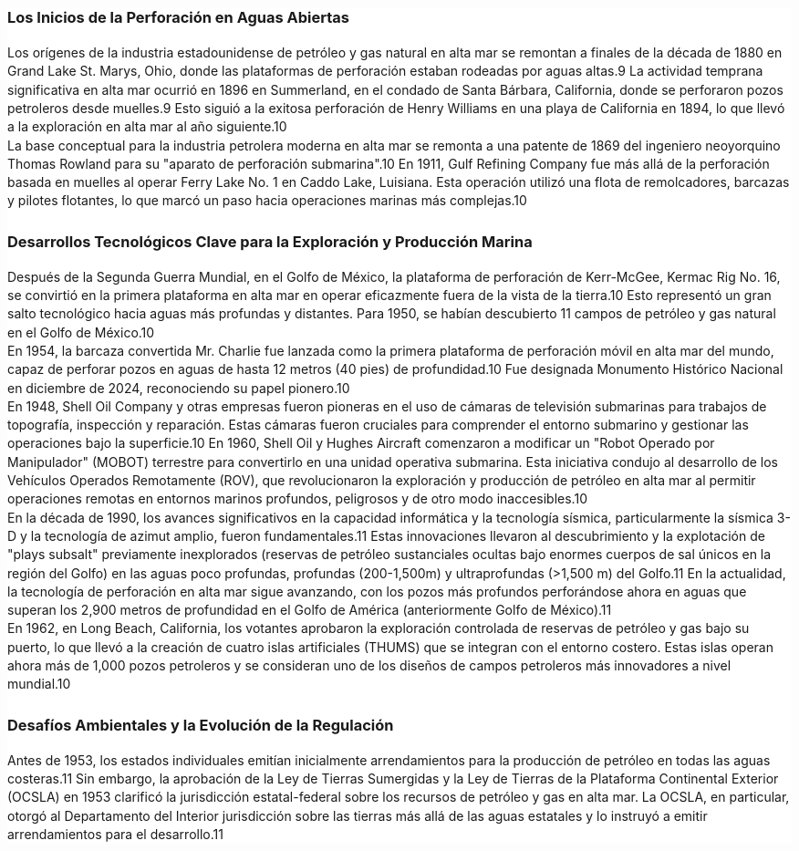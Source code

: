 ### **Los Inicios de la Perforación en Aguas Abiertas**

Los orígenes de la industria estadounidense de petróleo y gas natural en alta mar se remontan a finales de la década de 1880 en Grand Lake St. Marys, Ohio, donde las plataformas de perforación estaban rodeadas por aguas altas.9 La actividad temprana significativa en alta mar ocurrió en 1896 en Summerland, en el condado de Santa Bárbara, California, donde se perforaron pozos petroleros desde muelles.9 Esto siguió a la exitosa perforación de Henry Williams en una playa de California en 1894, lo que llevó a la exploración en alta mar al año siguiente.10  
La base conceptual para la industria petrolera moderna en alta mar se remonta a una patente de 1869 del ingeniero neoyorquino Thomas Rowland para su "aparato de perforación submarina".10 En 1911, Gulf Refining Company fue más allá de la perforación basada en muelles al operar Ferry Lake No. 1 en Caddo Lake, Luisiana. Esta operación utilizó una flota de remolcadores, barcazas y pilotes flotantes, lo que marcó un paso hacia operaciones marinas más complejas.10

### **Desarrollos Tecnológicos Clave para la Exploración y Producción Marina**

Después de la Segunda Guerra Mundial, en el Golfo de México, la plataforma de perforación de Kerr-McGee, Kermac Rig No. 16, se convirtió en la primera plataforma en alta mar en operar eficazmente fuera de la vista de la tierra.10 Esto representó un gran salto tecnológico hacia aguas más profundas y distantes. Para 1950, se habían descubierto 11 campos de petróleo y gas natural en el Golfo de México.10  
En 1954, la barcaza convertida Mr. Charlie fue lanzada como la primera plataforma de perforación móvil en alta mar del mundo, capaz de perforar pozos en aguas de hasta 12 metros (40 pies) de profundidad.10 Fue designada Monumento Histórico Nacional en diciembre de 2024, reconociendo su papel pionero.10  
En 1948, Shell Oil Company y otras empresas fueron pioneras en el uso de cámaras de televisión submarinas para trabajos de topografía, inspección y reparación. Estas cámaras fueron cruciales para comprender el entorno submarino y gestionar las operaciones bajo la superficie.10 En 1960, Shell Oil y Hughes Aircraft comenzaron a modificar un "Robot Operado por Manipulador" (MOBOT) terrestre para convertirlo en una unidad operativa submarina. Esta iniciativa condujo al desarrollo de los Vehículos Operados Remotamente (ROV), que revolucionaron la exploración y producción de petróleo en alta mar al permitir operaciones remotas en entornos marinos profundos, peligrosos y de otro modo inaccesibles.10  
En la década de 1990, los avances significativos en la capacidad informática y la tecnología sísmica, particularmente la sísmica 3-D y la tecnología de azimut amplio, fueron fundamentales.11 Estas innovaciones llevaron al descubrimiento y la explotación de "plays subsalt" previamente inexplorados (reservas de petróleo sustanciales ocultas bajo enormes cuerpos de sal únicos en la región del Golfo) en las aguas poco profundas, profundas (200-1,500m) y ultraprofundas (\>1,500 m) del Golfo.11 En la actualidad, la tecnología de perforación en alta mar sigue avanzando, con los pozos más profundos perforándose ahora en aguas que superan los 2,900 metros de profundidad en el Golfo de América (anteriormente Golfo de México).11  
En 1962, en Long Beach, California, los votantes aprobaron la exploración controlada de reservas de petróleo y gas bajo su puerto, lo que llevó a la creación de cuatro islas artificiales (THUMS) que se integran con el entorno costero. Estas islas operan ahora más de 1,000 pozos petroleros y se consideran uno de los diseños de campos petroleros más innovadores a nivel mundial.10

### **Desafíos Ambientales y la Evolución de la Regulación**

Antes de 1953, los estados individuales emitían inicialmente arrendamientos para la producción de petróleo en todas las aguas costeras.11 Sin embargo, la aprobación de la Ley de Tierras Sumergidas y la Ley de Tierras de la Plataforma Continental Exterior (OCSLA) en 1953 clarificó la jurisdicción estatal-federal sobre los recursos de petróleo y gas en alta mar. La OCSLA, en particular, otorgó al Departamento del Interior jurisdicción sobre las tierras más allá de las aguas estatales y lo instruyó a emitir arrendamientos para el desarrollo.11  